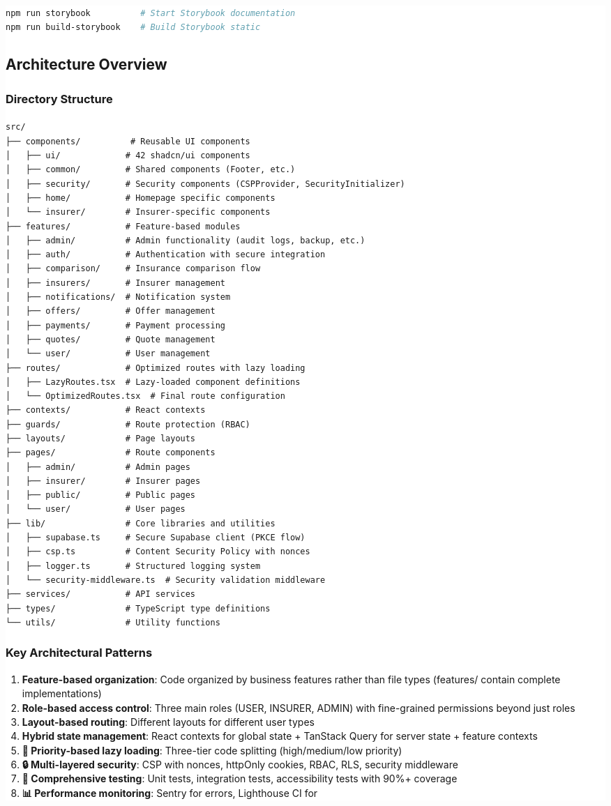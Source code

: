 ```bash
npm run storybook          # Start Storybook documentation
npm run build-storybook    # Build Storybook static
```

## Architecture Overview

### Directory Structure

```
src/
├── components/          # Reusable UI components
│   ├── ui/             # 42 shadcn/ui components
│   ├── common/         # Shared components (Footer, etc.)
│   ├── security/       # Security components (CSPProvider, SecurityInitializer)
│   ├── home/           # Homepage specific components
│   └── insurer/        # Insurer-specific components
├── features/           # Feature-based modules
│   ├── admin/          # Admin functionality (audit logs, backup, etc.)
│   ├── auth/           # Authentication with secure integration
│   ├── comparison/     # Insurance comparison flow
│   ├── insurers/       # Insurer management
│   ├── notifications/  # Notification system
│   ├── offers/         # Offer management
│   ├── payments/       # Payment processing
│   ├── quotes/         # Quote management
│   └── user/           # User management
├── routes/             # Optimized routes with lazy loading
│   ├── LazyRoutes.tsx  # Lazy-loaded component definitions
│   └── OptimizedRoutes.tsx  # Final route configuration
├── contexts/           # React contexts
├── guards/             # Route protection (RBAC)
├── layouts/            # Page layouts
├── pages/              # Route components
│   ├── admin/          # Admin pages
│   ├── insurer/        # Insurer pages
│   ├── public/         # Public pages
│   └── user/           # User pages
├── lib/                # Core libraries and utilities
│   ├── supabase.ts     # Secure Supabase client (PKCE flow)
│   ├── csp.ts          # Content Security Policy with nonces
│   ├── logger.ts       # Structured logging system
│   └── security-middleware.ts  # Security validation middleware
├── services/           # API services
├── types/              # TypeScript type definitions
└── utils/              # Utility functions
```

### Key Architectural Patterns

1. **Feature-based organization**: Code organized by business features rather
   than file types (features/ contain complete implementations)
2. **Role-based access control**: Three main roles (USER, INSURER, ADMIN) with
   fine-grained permissions beyond just roles
3. **Layout-based routing**: Different layouts for different user types
4. **Hybrid state management**: React contexts for global state + TanStack Query
   for server state + feature contexts
5. **🚀 Priority-based lazy loading**: Three-tier code splitting
   (high/medium/low priority)
6. **🔒 Multi-layered security**: CSP with nonces, httpOnly cookies, RBAC, RLS,
   security middleware
7. **🧪 Comprehensive testing**: Unit tests, integration tests, accessibility
   tests with 90%+ coverage
8. **📊 Performance monitoring**: Sentry for errors, Lighthouse CI for